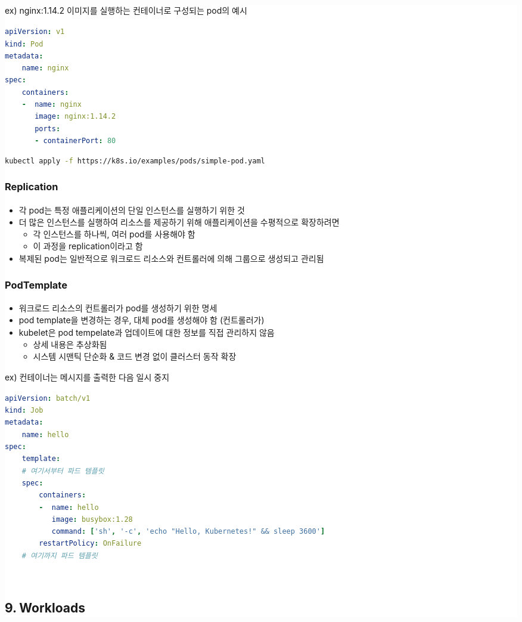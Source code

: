 ex) nginx:1.14.2 이미지를 실행하는 컨테이너로 구성되는 pod의 예시    
```yaml
apiVersion: v1
kind: Pod
metadata:
    name: nginx
spec:
    containers:
    -  name: nginx
       image: nginx:1.14.2
       ports:
       - containerPort: 80
```
```bash
kubectl apply -f https://k8s.io/examples/pods/simple-pod.yaml
```

### Replication

- 각 pod는 특정 애플리케이션의 단일 인스턴스를 실행하기 위한 것
- 더 많은 인스턴스를 실행하여 리소스를 제공하기 위해 애플리케이션을 수평적으로 확장하려면
    - 각 인스턴스를 하나씩, 여러 pod를 사용해야 함
    - 이 과정을 replication이라고 함
- 복제된 pod는 일반적으로 워크로드 리소스와 컨트롤러에 의해 그룹으로 생성되고 관리됨

### PodTemplate

- 워크로드 리소스의 컨트롤러가 pod를 생성하기 위한 명세
- pod template을 변경하는 경우, 대체 pod를 생성해야 함 (컨트롤러가)
- kubelet은 pod tempelate과 업데이트에 대한 정보를 직접 관리하지 않음
    - 상세 내용은 추상화됨
    - 시스템 시맨틱 단순화 & 코드 변경 없이 클러스터 동작 확장

ex) 컨테이너는 메시지를 출력한 다음 일시 중지
```yaml
apiVersion: batch/v1
kind: Job
metadata:
    name: hello
spec:
    template:
    # 여기서부터 파드 템플릿
    spec:
        containers:
        -  name: hello
           image: busybox:1.28
           command: ['sh', '-c', 'echo "Hello, Kubernetes!" && sleep 3600']
        restartPolicy: OnFailure
    # 여기까지 파드 템플릿
```

<br>

## 9. Workloads
